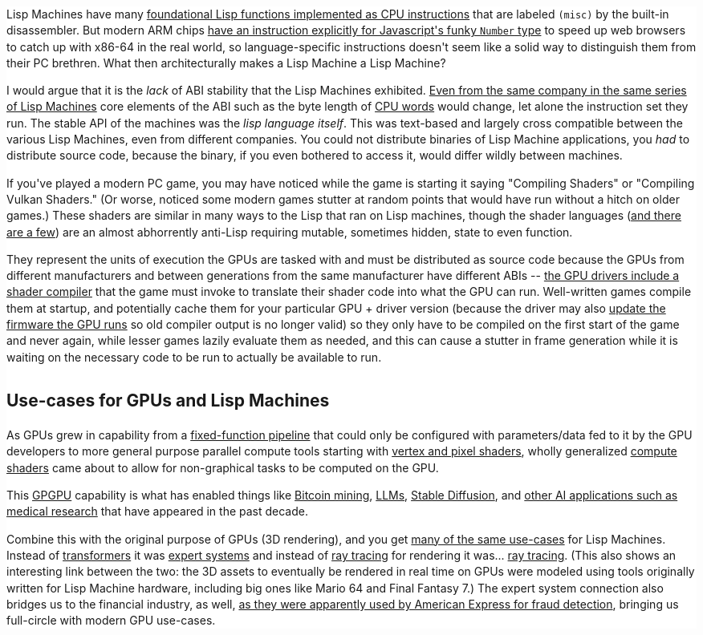 
Lisp Machines have many [foundational Lisp functions implemented as CPU instructions](https://hanshuebner.github.io/lmman/code.xml#Introduction-section) that are labeled `(misc)` by the built-in disassembler. But modern ARM chips [have an instruction explicitly for Javascript's funky `Number` type](https://developer.arm.com/documentation/dui0801/h/A64-Floating-point-Instructions/FJCVTZS) to speed up web browsers to catch up with x86-64 in the real world, so language-specific instructions doesn't seem like a solid way to distinguish them from their PC brethren. What then architecturally makes a Lisp Machine a Lisp Machine?

I would argue that it is the *lack* of ABI stability that the Lisp Machines exhibited. [Even from the same company in the same series of Lisp Machines](https://en.wikipedia.org/wiki/Lisp_machine#Initial_development) core elements of the ABI such as the byte length of [CPU words](https://en.wikipedia.org/wiki/Word_(computer_architecture)) would change, let alone the instruction set they run. The stable API of the machines was the *lisp language itself*. This was text-based and largely cross compatible between the various Lisp Machines, even from different companies. You could not distribute binaries of Lisp Machine applications, you *had* to distribute source code, because the binary, if you even bothered to access it, would differ wildly between machines.

If you've played a modern PC game, you may have noticed while the game is starting it saying "Compiling Shaders" or "Compiling Vulkan Shaders." (Or worse, noticed some modern games stutter at random points that would have run without a hitch on older games.) These shaders are similar in many ways to the Lisp that ran on Lisp machines, though the shader languages ([and there are a few](https://en.wikipedia.org/wiki/Shading_language)) are an almost abhorrently anti-Lisp requiring mutable, sometimes hidden, state to even function.

They represent the units of execution the GPUs are tasked with and must be distributed as source code because the GPUs from different manufacturers and between generations from the same manufacturer have different ABIs -- [the GPU drivers include a shader compiler](https://developer.nvidia.com/docs/drive/drive-os/6.0.8.1/public/drive-os-linux-sdk/common/topics/graphics_content/GLSLCShaderProgramCompiler1.html#ariaid-title1) that the game must invoke to translate their shader code into what the GPU can run. Well-written games compile them at startup, and potentially cache them for your particular GPU + driver version (because the driver may also [update the firmware the GPU runs](https://nvidia.custhelp.com/app/answers/detail/a_id/5411/~/nvidia-gpu-uefi-firmware-update-tool) so old compiler output is no longer valid) so they only have to be compiled on the first start of the game and never again, while lesser games lazily evaluate them as needed, and this can cause a stutter in frame generation while it is waiting on the necessary code to be run to actually be available to run.

## Use-cases for GPUs and Lisp Machines

As GPUs grew in capability from a [fixed-function pipeline](https://en.wikipedia.org/wiki/Fixed-function) that could only be configured with parameters/data fed to it by the GPU developers to more general purpose parallel compute tools starting with [vertex and pixel shaders](https://en.wikipedia.org/wiki/Shader#Types), wholly generalized [compute shaders](https://en.wikipedia.org/wiki/Shader#Compute_shaders) came about to allow for non-graphical tasks to be computed on the GPU.

This [GPGPU](https://en.wikipedia.org/wiki/General-purpose_computing_on_graphics_processing_units) capability is what has enabled things like [Bitcoin mining](https://github.com/RainbowMiner/RainbowMiner), [LLMs](https://github.com/ggerganov/llama.cpp), [Stable Diffusion](https://github.com/Stability-AI/StableDiffusion), and [other AI applications such as medical research](https://www.nvidia.com/en-us/industries/healthcare-life-sciences/) that have appeared in the past decade.

Combine this with the original purpose of GPUs (3D rendering), and you get [many of the same use-cases](https://en.wikipedia.org/wiki/Lisp_machine#Applications) for Lisp Machines. Instead of [transformers](https://en.wikipedia.org/wiki/Transformer_(deep_learning_architecture)) it was [expert systems](https://en.wikipedia.org/wiki/Expert_system) and instead of [ray tracing](https://www.amd.com/en/products/graphics/software/radeon-prorender.html) for rendering it was... [ray tracing](https://en.wikipedia.org/wiki/N-World#Features). (This also shows an interesting link between the two: the 3D assets to eventually be rendered in real time on GPUs were modeled using tools originally written for Lisp Machine hardware, including big ones like Mario 64 and Final Fantasy 7.) The expert system connection also bridges us to the financial industry, as well, [as they were apparently used by American Express for fraud detection](https://danluu.com/symbolics-lisp-machines/), bringing us full-circle with modern GPU use-cases.
